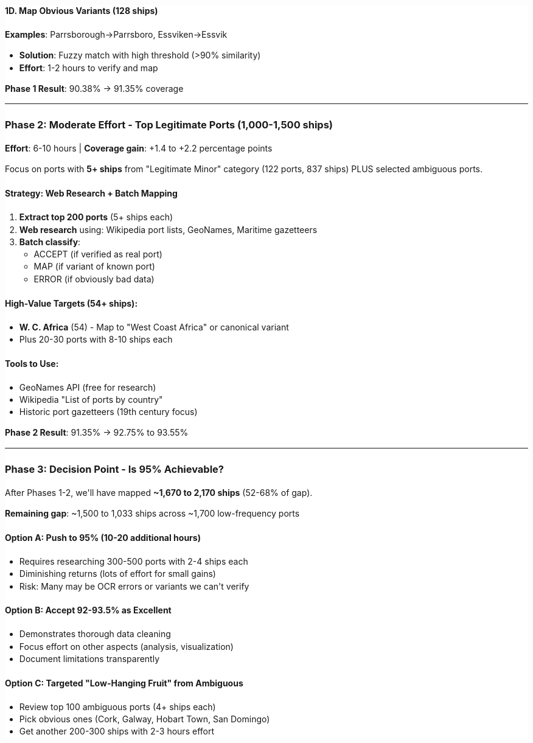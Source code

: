#### 1D. Map Obvious Variants (128 ships)
**Examples**: Parrsborough→Parrsboro, Essviken→Essvik
- **Solution**: Fuzzy match with high threshold (>90% similarity)
- **Effort**: 1-2 hours to verify and map

**Phase 1 Result**: 90.38% → 91.35% coverage

---

### Phase 2: Moderate Effort - Top Legitimate Ports (1,000-1,500 ships)
**Effort**: 6-10 hours | **Coverage gain**: +1.4 to +2.2 percentage points

Focus on ports with **5+ ships** from "Legitimate Minor" category (122 ports, 837 ships) PLUS selected ambiguous ports.

#### Strategy: Web Research + Batch Mapping
1. **Extract top 200 ports** (5+ ships each)
2. **Web research** using: Wikipedia port lists, GeoNames, Maritime gazetteers
3. **Batch classify**:
   - ACCEPT (if verified as real port)
   - MAP (if variant of known port)
   - ERROR (if obviously bad data)

#### High-Value Targets (54+ ships):
- **W. C. Africa** (54) - Map to "West Coast Africa" or canonical variant
- Plus 20-30 ports with 8-10 ships each

#### Tools to Use:
- GeoNames API (free for research)
- Wikipedia "List of ports by country"
- Historic port gazetteers (19th century focus)

**Phase 2 Result**: 91.35% → 92.75% to 93.55%

---

### Phase 3: Decision Point - Is 95% Achievable?

After Phases 1-2, we'll have mapped **~1,670 to 2,170 ships** (52-68% of gap).

**Remaining gap**: ~1,500 to 1,033 ships across ~1,700 low-frequency ports

#### Option A: Push to 95% (10-20 additional hours)
- Requires researching 300-500 ports with 2-4 ships each
- Diminishing returns (lots of effort for small gains)
- Risk: Many may be OCR errors or variants we can't verify

#### Option B: Accept 92-93.5% as Excellent
- Demonstrates thorough data cleaning
- Focus effort on other aspects (analysis, visualization)
- Document limitations transparently

#### Option C: Targeted "Low-Hanging Fruit" from Ambiguous
- Review top 100 ambiguous ports (4+ ships each)
- Pick obvious ones (Cork, Galway, Hobart Town, San Domingo)
- Get another 200-300 ships with 2-3 hours effort
